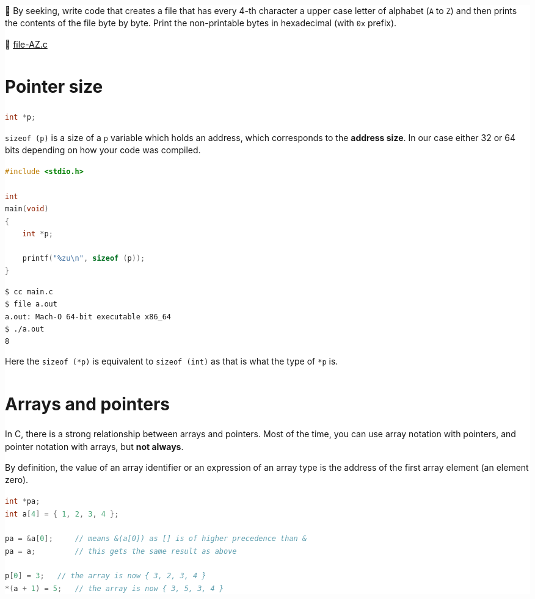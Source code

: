 :wrench: By seeking, write code that creates a file that has every
4-th character a upper case letter of alphabet (`A` to `Z`) and then
prints the contents of the file byte by byte.  Print the non-printable bytes
in hexadecimal (with `0x` prefix).

:key: [file-AZ.c](https://github.com/devnull-cz/c-prog-lang/blob/master/src/solutions/file-AZ.c)


# Pointer size

```C
int *p;
```

`sizeof (p)` is a size of a `p` variable which holds an address, which
corresponds to the **address size**.  In our case either 32 or 64 bits depending
on how your code was compiled.

```C
#include <stdio.h>

int
main(void)
{
	int *p;

	printf("%zu\n", sizeof (p));
}
```

```
$ cc main.c
$ file a.out
a.out: Mach-O 64-bit executable x86_64
$ ./a.out
8
```

Here the `sizeof (*p)` is equivalent to `sizeof (int)` as that is what the type
of `*p` is.

# Arrays and pointers

In C, there is a strong relationship between arrays and pointers.  Most of the
time, you can use array notation with pointers, and pointer notation with
arrays, but **not always**.

By definition, the value of an array identifier  or an expression of an array
type is the address of the first array element (an element zero).

```C
int *pa;
int a[4] = { 1, 2, 3, 4 };

pa = &a[0];     // means &(a[0]) as [] is of higher precedence than &
pa = a;         // this gets the same result as above

p[0] = 3;	// the array is now { 3, 2, 3, 4 }
*(a + 1) = 5;	// the array is now { 3, 5, 3, 4 }
```
